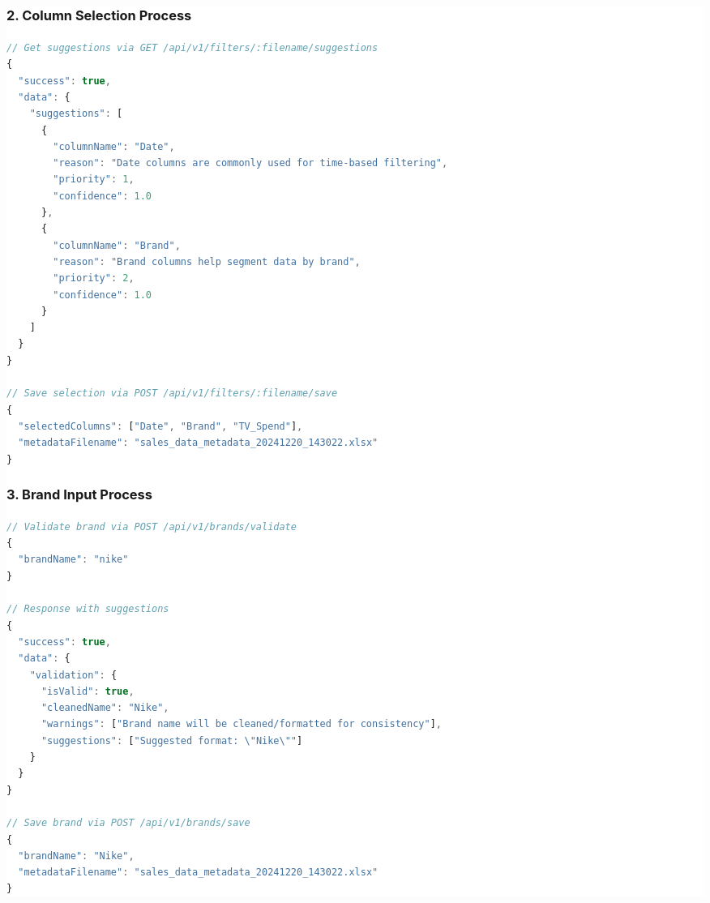 ### 2. **Column Selection Process**
```javascript
// Get suggestions via GET /api/v1/filters/:filename/suggestions
{
  "success": true,
  "data": {
    "suggestions": [
      {
        "columnName": "Date",
        "reason": "Date columns are commonly used for time-based filtering",
        "priority": 1,
        "confidence": 1.0
      },
      {
        "columnName": "Brand", 
        "reason": "Brand columns help segment data by brand",
        "priority": 2,
        "confidence": 1.0
      }
    ]
  }
}

// Save selection via POST /api/v1/filters/:filename/save
{
  "selectedColumns": ["Date", "Brand", "TV_Spend"],
  "metadataFilename": "sales_data_metadata_20241220_143022.xlsx"
}
```

### 3. **Brand Input Process**
```javascript
// Validate brand via POST /api/v1/brands/validate
{
  "brandName": "nike"
}

// Response with suggestions
{
  "success": true,
  "data": {
    "validation": {
      "isValid": true,
      "cleanedName": "Nike",
      "warnings": ["Brand name will be cleaned/formatted for consistency"],
      "suggestions": ["Suggested format: \"Nike\""]
    }
  }
}

// Save brand via POST /api/v1/brands/save
{
  "brandName": "Nike",
  "metadataFilename": "sales_data_metadata_20241220_143022.xlsx"
}
```
